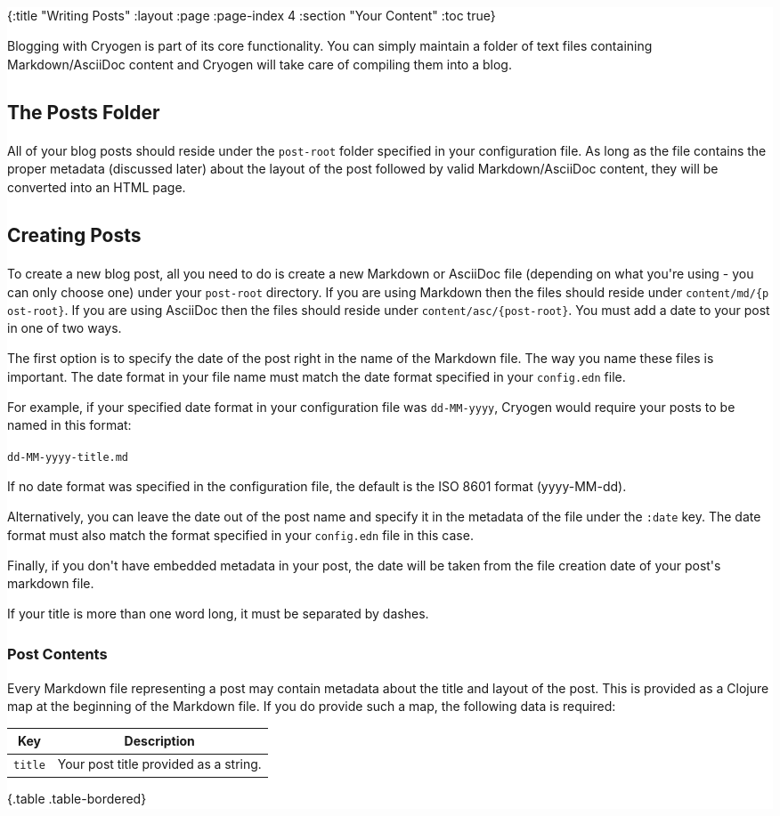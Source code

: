 {:title "Writing Posts"
 :layout :page
 :page-index 4
 :section "Your Content"
 :toc true}

Blogging with Cryogen is part of its core functionality. You can simply maintain a folder of text files containing Markdown/AsciiDoc content and Cryogen will take care of compiling them into a blog.

## The Posts Folder

All of your blog posts should reside under the `post-root` folder specified in your configuration file. As long as the file contains the proper metadata (discussed later) about the layout of the post followed by valid Markdown/AsciiDoc content, they will be converted into an HTML page.

## Creating Posts

To create a new blog post, all you need to do is create a new Markdown or AsciiDoc file (depending on what you're using - you can only choose one) under your `post-root` directory. If you are using Markdown then the files should reside under `content/md/{post-root}`. If you are using AsciiDoc then the files should reside under `content/asc/{post-root}`. You must add a date to your post in one of two ways.

The first option is to specify the date of the post right in the name of the Markdown file. The way you name these files is important. The date format in your file name must match the date format specified in your `config.edn` file.

For example, if your specified date format in your configuration file was `dd-MM-yyyy`, Cryogen would require your posts to be named in this format:

```
dd-MM-yyyy-title.md
```

If no date format was specified in the configuration file, the default is the ISO 8601 format (yyyy-MM-dd).

Alternatively, you can leave the date out of the post name and specify it in the metadata of the file under the `:date` key. The date format must also match the format specified in your `config.edn` file in this case.

Finally, if you don't have embedded metadata in your post, the date will be taken from the file creation date of your post's markdown file.

If your title is more than one word long, it must be separated by dashes.

### Post Contents

Every Markdown file representing a post may contain metadata about the title and layout of the post. This is provided as a Clojure map at the beginning of the Markdown file. If you do provide such a map, the following data is required:

| Key     | Description                           |
|---------|---------------------------------------|
| `title` | Your post title provided as a string. |
{.table .table-bordered}
